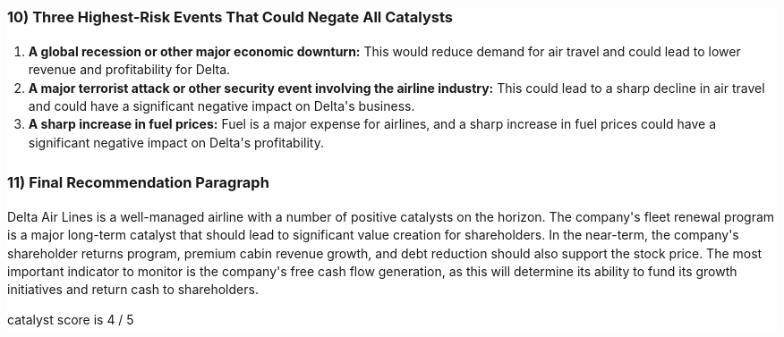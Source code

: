 ### **10) Three Highest-Risk Events That Could Negate All Catalysts**

1.  **A global recession or other major economic downturn:** This would reduce demand for air travel and could lead to lower revenue and profitability for Delta.
2.  **A major terrorist attack or other security event involving the airline industry:** This could lead to a sharp decline in air travel and could have a significant negative impact on Delta's business.
3.  **A sharp increase in fuel prices:** Fuel is a major expense for airlines, and a sharp increase in fuel prices could have a significant negative impact on Delta's profitability.

### **11) Final Recommendation Paragraph**

Delta Air Lines is a well-managed airline with a number of positive catalysts on the horizon. The company's fleet renewal program is a major long-term catalyst that should lead to significant value creation for shareholders. In the near-term, the company's shareholder returns program, premium cabin revenue growth, and debt reduction should also support the stock price. The most important indicator to monitor is the company's free cash flow generation, as this will determine its ability to fund its growth initiatives and return cash to shareholders.

catalyst score is 4 / 5